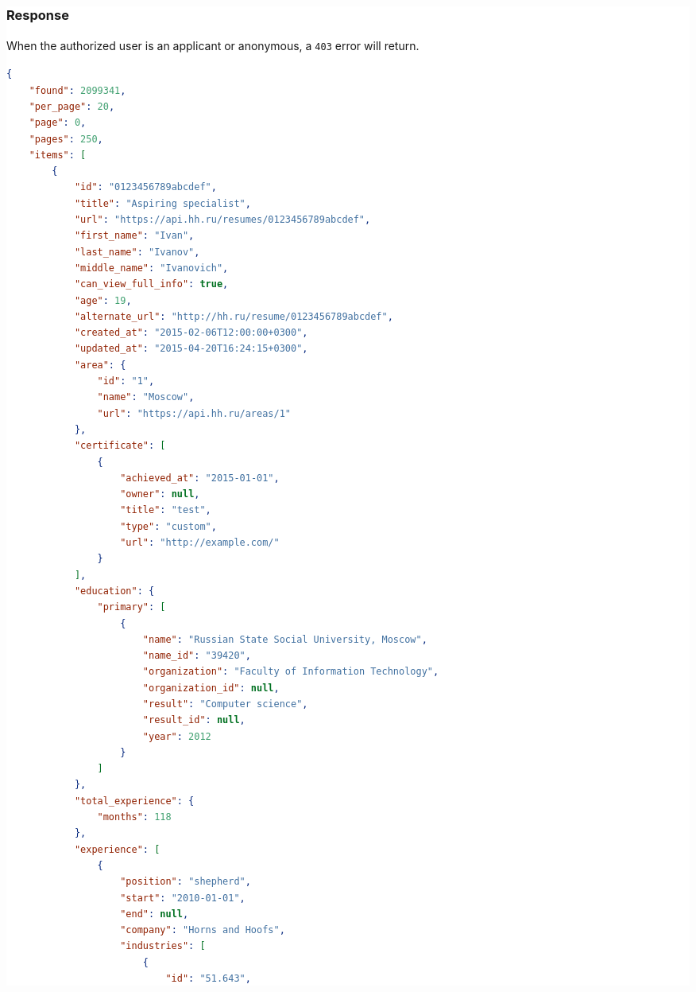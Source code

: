 
<a name="search-results"></a>
### Response

When the authorized user is an applicant or anonymous, a `403` error will return.

```json
{
    "found": 2099341,
    "per_page": 20,
    "page": 0,
    "pages": 250,
    "items": [
        {
            "id": "0123456789abcdef",
            "title": "Aspiring specialist",
            "url": "https://api.hh.ru/resumes/0123456789abcdef",
            "first_name": "Ivan",
            "last_name": "Ivanov",
            "middle_name": "Ivanovich",
            "can_view_full_info": true,
            "age": 19,
            "alternate_url": "http://hh.ru/resume/0123456789abcdef",
            "created_at": "2015-02-06T12:00:00+0300",
            "updated_at": "2015-04-20T16:24:15+0300",
            "area": {
                "id": "1",
                "name": "Moscow",
                "url": "https://api.hh.ru/areas/1"
            },
            "certificate": [
                {
                    "achieved_at": "2015-01-01",
                    "owner": null,
                    "title": "test",
                    "type": "custom",
                    "url": "http://example.com/"
                }
            ],
            "education": {
                "primary": [
                    {
                        "name": "Russian State Social University, Moscow",
                        "name_id": "39420",
                        "organization": "Faculty of Information Technology",
                        "organization_id": null,
                        "result": "Computer science",
                        "result_id": null,
                        "year": 2012
                    }
                ]
            },
            "total_experience": {
                "months": 118
            },
            "experience": [
                {
                    "position": "shepherd",
                    "start": "2010-01-01",
                    "end": null,
                    "company": "Horns and Hoofs",
                    "industries": [
                        {
                            "id": "51.643",
```